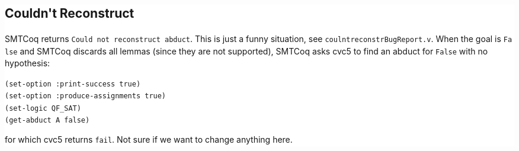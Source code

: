 ## Couldn't Reconstruct
SMTCoq returns `Could not reconstruct abduct`. This is just a funny situation, see 
`coulntreconstrBugReport.v`. When the goal is `False` and SMTCoq discards all lemmas (since 
they are not supported), SMTCoq asks cvc5 to find an abduct for `False` with no hypothesis:
```
(set-option :print-success true)
(set-option :produce-assignments true)
(set-logic QF_SAT)
(get-abduct A false)
```
for which cvc5 returns `fail`. Not sure if we want to change anything here.